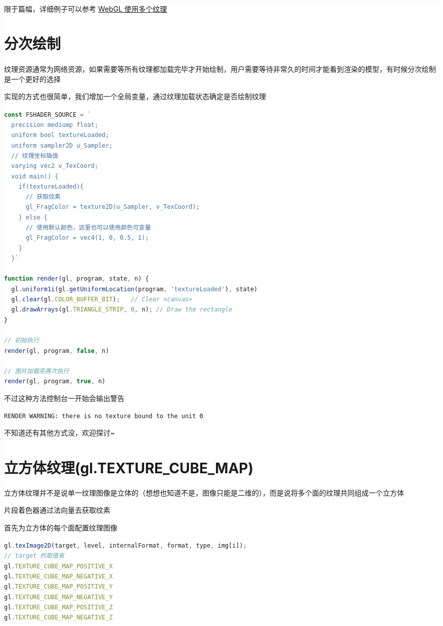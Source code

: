 限于篇幅，详细例子可以参考 [WebGL 使用多个纹理](https://webglfundamentals.org/webgl/lessons/zh_cn/webgl-2-textures.html)

# 分次绘制

纹理资源通常为网络资源，如果需要等所有纹理都加载完毕才开始绘制，用户需要等待非常久的时间才能看到渲染的模型，有时候分次绘制是一个更好的选择

实现的方式也很简单，我们增加一个全局变量，通过纹理加载状态确定是否绘制纹理
```js
const FSHADER_SOURCE = `
  precision mediump float;
  uniform bool textureLoaded;
  uniform sampler2D u_Sampler;
  // 纹理坐标插值
  varying vec2 v_TexCoord;
  void main() {
    if(textureLoaded){
      // 获取纹素
      gl_FragColor = texture2D(u_Sampler, v_TexCoord);
    } else {
      // 使用默认颜色，这里也可以使用颜色可变量
      gl_FragColor = vec4(1, 0, 0.5, 1);
    }
  }`

function render(gl, program, state, n) {
  gl.uniform1i(gl.getUniformLocation(program, 'textureLoaded'), state)
  gl.clear(gl.COLOR_BUFFER_BIT);   // Clear <canvas>
  gl.drawArrays(gl.TRIANGLE_STRIP, 0, n); // Draw the rectangle
}

// 初始执行
render(gl, program, false, n)

// 图片加载完再次执行
render(gl, program, true, n)
```

不过这种方法控制台一开始会输出警告
```
RENDER WARNING: there is no texture bound to the unit 0
```

不知道还有其他方式没，欢迎探讨~

# 立方体纹理(gl.TEXTURE_CUBE_MAP)

立方体纹理并不是说单一纹理图像是立体的（想想也知道不是，图像只能是二维的），而是说将多个面的纹理共同组成一个立方体

片段着色器通过法向量去获取纹素

首先为立方体的每个面配置纹理图像
```js
gl.texImage2D(target, level, internalFormat, format, type, img[i]);
// target 的取值有
gl.TEXTURE_CUBE_MAP_POSITIVE_X
gl.TEXTURE_CUBE_MAP_NEGATIVE_X
gl.TEXTURE_CUBE_MAP_POSITIVE_Y
gl.TEXTURE_CUBE_MAP_NEGATIVE_Y
gl.TEXTURE_CUBE_MAP_POSITIVE_Z
gl.TEXTURE_CUBE_MAP_NEGATIVE_Z
```
